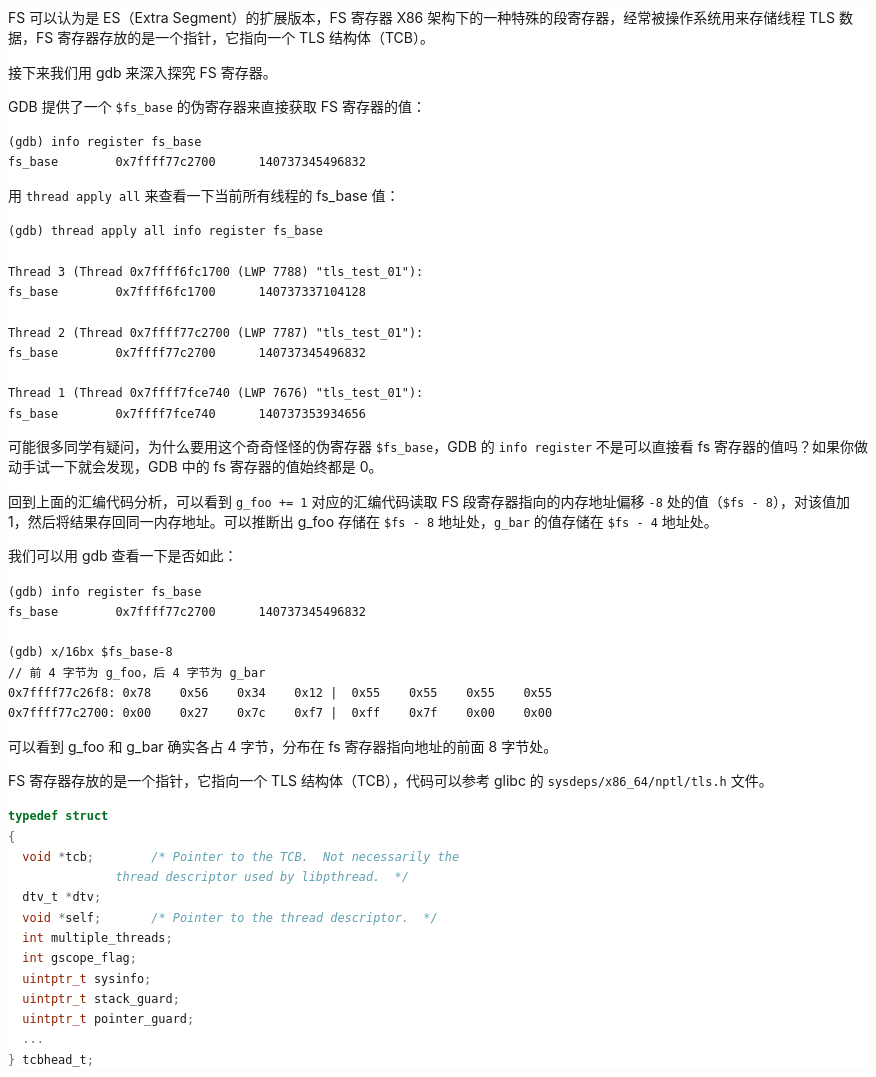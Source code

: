 FS 可以认为是 ES（Extra Segment）的扩展版本，FS 寄存器 X86 架构下的一种特殊的段寄存器，经常被操作系统用来存储线程 TLS 数据，FS 寄存器存放的是一个指针，它指向一个 TLS 结构体（TCB）。

接下来我们用 gdb 来深入探究 FS 寄存器。

GDB 提供了一个 `$fs_base` 的伪寄存器来直接获取 FS 寄存器的值：

    (gdb) info register fs_base
    fs_base        0x7ffff77c2700      140737345496832

用 `thread apply all` 来查看一下当前所有线程的 fs\_base 值：

    (gdb) thread apply all info register fs_base

    Thread 3 (Thread 0x7ffff6fc1700 (LWP 7788) "tls_test_01"):
    fs_base        0x7ffff6fc1700      140737337104128

    Thread 2 (Thread 0x7ffff77c2700 (LWP 7787) "tls_test_01"):
    fs_base        0x7ffff77c2700      140737345496832

    Thread 1 (Thread 0x7ffff7fce740 (LWP 7676) "tls_test_01"):
    fs_base        0x7ffff7fce740      140737353934656

可能很多同学有疑问，为什么要用这个奇奇怪怪的伪寄存器 `$fs_base`，GDB 的 `info register` 不是可以直接看 fs 寄存器的值吗？如果你做动手试一下就会发现，GDB 中的 fs 寄存器的值始终都是 0。

回到上面的汇编代码分析，可以看到 `g_foo += 1` 对应的汇编代码读取 FS 段寄存器指向的内存地址偏移 `-8` 处的值（`$fs - 8`），对该值加 1，然后将结果存回同一内存地址。可以推断出 g\_foo 存储在 `$fs - 8` 地址处，`g_bar` 的值存储在 `$fs - 4` 地址处。

我们可以用 gdb 查看一下是否如此：

    (gdb) info register fs_base
    fs_base        0x7ffff77c2700      140737345496832

    (gdb) x/16bx $fs_base-8
    // 前 4 字节为 g_foo，后 4 字节为 g_bar
    0x7ffff77c26f8:	0x78	0x56 	0x34	0x12 |	0x55	0x55	0x55	0x55
    0x7ffff77c2700:	0x00	0x27	0x7c	0xf7 |	0xff	0x7f	0x00	0x00 

可以看到 g\_foo 和 g\_bar 确实各占 4 字节，分布在 fs 寄存器指向地址的前面 8 字节处。

FS 寄存器存放的是一个指针，它指向一个 TLS 结构体（TCB），代码可以参考 glibc 的 `sysdeps/x86_64/nptl/tls.h` 文件。

```c
typedef struct
{
  void *tcb;		/* Pointer to the TCB.  Not necessarily the
			   thread descriptor used by libpthread.  */
  dtv_t *dtv;
  void *self;		/* Pointer to the thread descriptor.  */
  int multiple_threads;
  int gscope_flag;
  uintptr_t sysinfo;
  uintptr_t stack_guard;
  uintptr_t pointer_guard;
  ...
} tcbhead_t;
```
